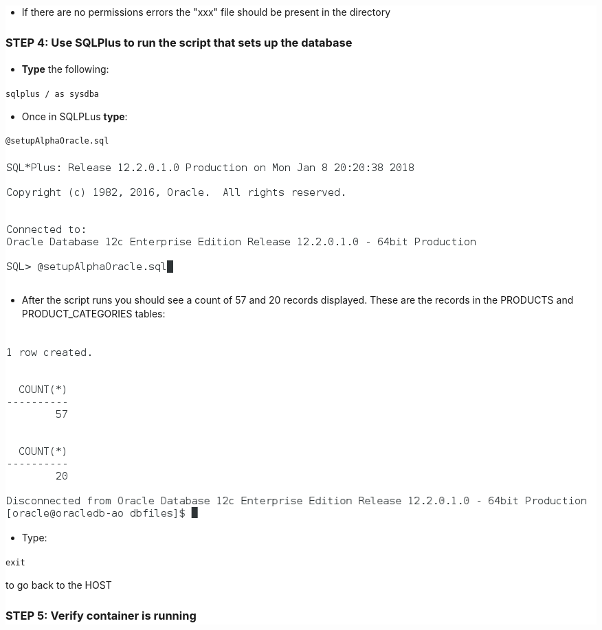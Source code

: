 - If there are no permissions errors the "xxx" file should be present in the directory

### **STEP 4**: Use SQLPlus to run the script that sets up the database

- **Type** the following:

```
sqlplus / as sysdba
```

- Once in SQLPLus **type**:

```
@setupAlphaOracle.sql
```

![](images/200Linux/Picture200-10.png)

- After the script runs you should see a count of 57 and 20 records displayed. These are the records in the PRODUCTS and PRODUCT_CATEGORIES tables:

![](images/200Linux/Picture200-11.png)

- Type:
```
exit
```
to go back to the HOST

### **STEP 5**: Verify container is running 

